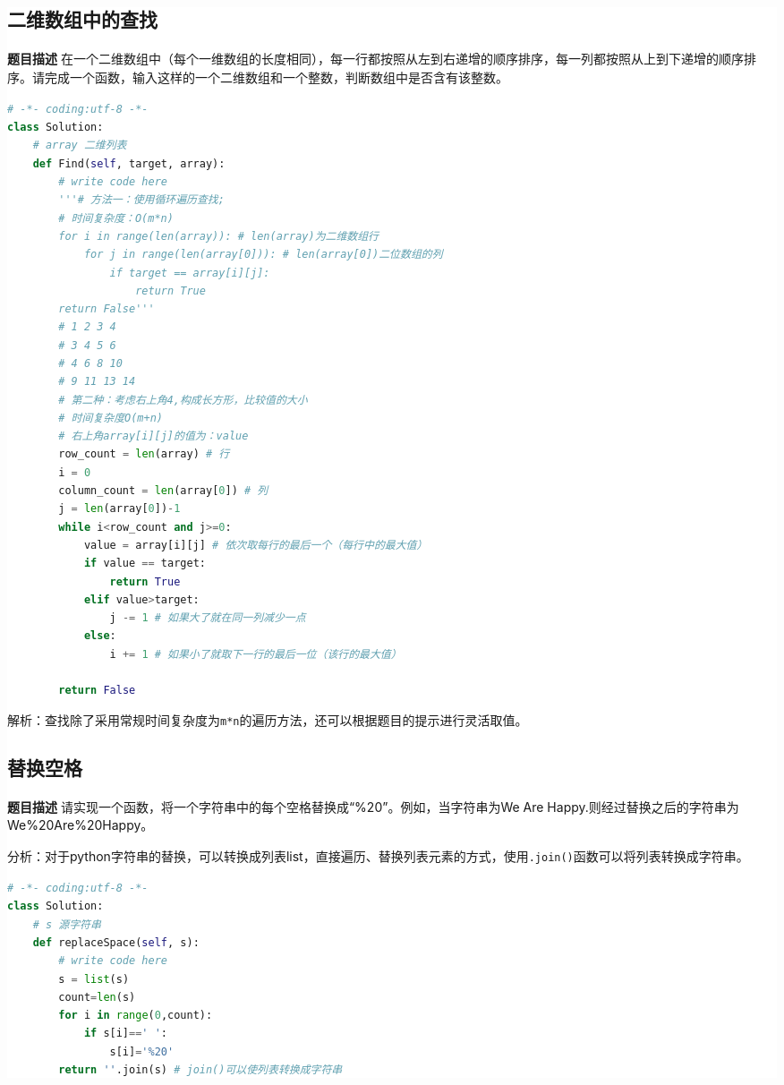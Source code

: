 
## 二维数组中的查找

**题目描述**
在一个二维数组中（每个一维数组的长度相同），每一行都按照从左到右递增的顺序排序，每一列都按照从上到下递增的顺序排序。请完成一个函数，输入这样的一个二维数组和一个整数，判断数组中是否含有该整数。


```python
# -*- coding:utf-8 -*-
class Solution:
    # array 二维列表
    def Find(self, target, array):
        # write code here
        '''# 方法一：使用循环遍历查找;
        # 时间复杂度：O(m*n)
        for i in range(len(array)): # len(array)为二维数组行
            for j in range(len(array[0])): # len(array[0])二位数组的列
                if target == array[i][j]:
                    return True
        return False'''
        # 1 2 3 4
        # 3 4 5 6
        # 4 6 8 10
        # 9 11 13 14
        # 第二种：考虑右上角4,构成长方形，比较值的大小
        # 时间复杂度O(m+n)
        # 右上角array[i][j]的值为：value
        row_count = len(array) # 行
        i = 0
        column_count = len(array[0]) # 列
        j = len(array[0])-1
        while i<row_count and j>=0: 
            value = array[i][j] # 依次取每行的最后一个（每行中的最大值）
            if value == target:
                return True
            elif value>target:
                j -= 1 # 如果大了就在同一列减少一点
            else:
                i += 1 # 如果小了就取下一行的最后一位（该行的最大值）
                
        return False
```

解析：查找除了采用常规时间复杂度为`m*n`的遍历方法，还可以根据题目的提示进行灵活取值。

## 替换空格

**题目描述**
请实现一个函数，将一个字符串中的每个空格替换成“%20”。例如，当字符串为We Are Happy.则经过替换之后的字符串为We%20Are%20Happy。

分析：对于python字符串的替换，可以转换成列表list，直接遍历、替换列表元素的方式，使用`.join()`函数可以将列表转换成字符串。

```python
# -*- coding:utf-8 -*-
class Solution:
    # s 源字符串
    def replaceSpace(self, s):
        # write code here
        s = list(s)
        count=len(s)
        for i in range(0,count):
            if s[i]==' ':
                s[i]='%20'
        return ''.join(s) # join()可以使列表转换成字符串
```
